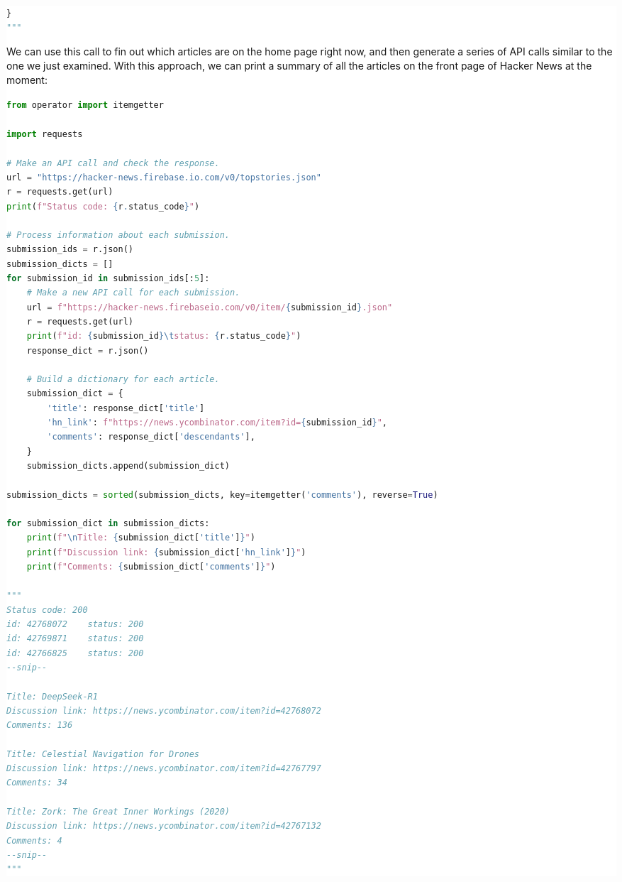 ```Python title:hn_article.py
}
"""
```

We can use this call to fin out which articles are on the home page right now, and then generate a series of API calls similar to the one we just examined. With this approach, we can print a summary of all the articles on the front page of Hacker News at the moment:
```Python title:hn_submissions.py
from operator import itemgetter

import requests

# Make an API call and check the response.
url = "https://hacker-news.firebase.io.com/v0/topstories.json"
r = requests.get(url)
print(f"Status code: {r.status_code}")

# Process information about each submission.
submission_ids = r.json()
submission_dicts = []
for submission_id in submission_ids[:5]:
	# Make a new API call for each submission.
	url = f"https://hacker-news.firebaseio.com/v0/item/{submission_id}.json"
	r = requests.get(url)
	print(f"id: {submission_id}\tstatus: {r.status_code}")
	response_dict = r.json()

	# Build a dictionary for each article.
	submission_dict = {
		'title': response_dict['title']
		'hn_link': f"https://news.ycombinator.com/item?id={submission_id}",
		'comments': response_dict['descendants'],
	}
	submission_dicts.append(submission_dict)

submission_dicts = sorted(submission_dicts, key=itemgetter('comments'), reverse=True)

for submission_dict in submission_dicts:
	print(f"\nTitle: {submission_dict['title']}")
	print(f"Discussion link: {submission_dict['hn_link']}")
	print(f"Comments: {submission_dict['comments']}")

"""
Status code: 200
id: 42768072    status: 200
id: 42769871    status: 200
id: 42766825    status: 200
--snip--

Title: DeepSeek-R1
Discussion link: https://news.ycombinator.com/item?id=42768072
Comments: 136

Title: Celestial Navigation for Drones
Discussion link: https://news.ycombinator.com/item?id=42767797
Comments: 34

Title: Zork: The Great Inner Workings (2020)
Discussion link: https://news.ycombinator.com/item?id=42767132
Comments: 4
--snip--
"""
```